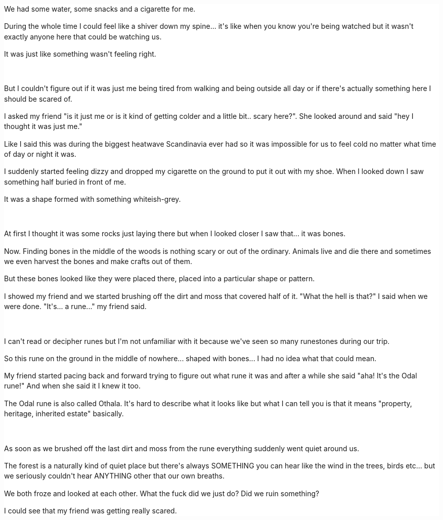 We had some water, some snacks and a cigarette for me. 

During the whole time I could feel like a shiver down my spine... it's like when you know you're being watched but it wasn't exactly anyone here that could be watching us. 

It was just like something wasn't feeling right.

&#x200B;

But I couldn't figure out if it was just me being tired from walking and being outside all day or if there's actually something here I should be scared of. 

I asked my friend "is it just me or is it kind of getting colder and a little bit.. scary here?". She looked around and said "hey I thought it was just me." 

Like I said this was during the biggest heatwave Scandinavia ever had so it was impossible for us to feel cold no matter what time of day or night it was. 

I suddenly started feeling dizzy and dropped my cigarette on the ground to put it out with my shoe. When I looked down I saw something half buried in front of me. 

It was a shape formed with something whiteish-grey.

&#x200B;

At first I thought it was some rocks just laying there but when I looked closer I saw that... it was bones. 

Now. Finding bones in the middle of the woods is nothing scary or out of the ordinary. Animals live and die there and sometimes we even harvest the bones and make crafts out of them. 

But these bones looked like they were placed there, placed into a particular shape or pattern. 

I showed my friend and we started brushing off the dirt and moss that covered half of it. "What the hell is that?" I said when we were done. "It's... a rune..." my friend said.

&#x200B;

I can't read or decipher runes but I'm not unfamiliar with it because we've seen so many runestones during our trip. 

So this rune on the ground in the middle of nowhere... shaped with bones... I had no idea what that could mean. 

My friend started pacing back and forward trying to figure out what rune it was and after a while she said "aha! It's the Odal rune!" And when she said it I knew it too. 

The Odal rune is also called Othala. It's hard to describe what it looks like but what I can tell you is that it means "property, heritage, inherited estate" basically.

&#x200B;

As soon as we brushed off the last dirt and moss from the rune everything suddenly went quiet around us. 

The forest is a naturally kind of quiet place but there's always SOMETHING you can hear like the wind in the trees, birds etc... but we seriously couldn't hear ANYTHING other that our own breaths. 

We both froze and looked at each other. What the fuck did we just do? Did we ruin something?

 I could see that my friend was getting really scared. 
